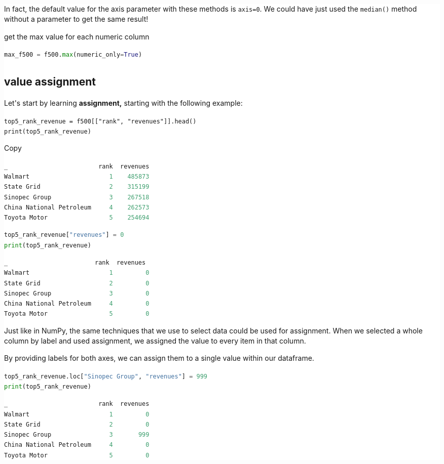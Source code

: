 In fact, the default value for the axis parameter with these methods is `axis=0`. We could have just used the `median()` method without a parameter to get the same result!

get the max value for each numeric column

```python
max_f500 = f500.max(numeric_only=True)
```



## value assignment

Let's start by learning **assignment,** starting with the following example:

```
top5_rank_revenue = f500[["rank", "revenues"]].head()
print(top5_rank_revenue)
```

Copy

```python
_                         rank  revenues
Walmart                      1    485873
State Grid                   2    315199
Sinopec Group                3    267518
China National Petroleum     4    262573
Toyota Motor                 5    254694
```

```python
top5_rank_revenue["revenues"] = 0
print(top5_rank_revenue)
```

```python
_                        rank  revenues
Walmart                      1         0
State Grid                   2         0
Sinopec Group                3         0
China National Petroleum     4         0
Toyota Motor                 5         0
```

Just like in NumPy, the same techniques that we use to select data could be used for assignment. When we selected a whole column by label and used assignment, we assigned the value to every item in that column.

By providing labels for both axes, we can assign them to a single value within our dataframe.

```python
top5_rank_revenue.loc["Sinopec Group", "revenues"] = 999
print(top5_rank_revenue)
```

```python
_                         rank  revenues
Walmart                      1         0
State Grid                   2         0
Sinopec Group                3       999
China National Petroleum     4         0
Toyota Motor                 5         0
```
